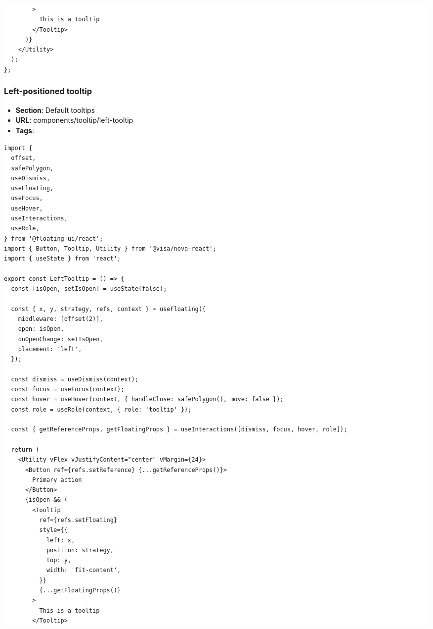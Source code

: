 ```tsx
        >
          This is a tooltip
        </Tooltip>
      )}
    </Utility>
  );
};

```

### Left-positioned tooltip
- **Section**: Default tooltips
- **URL**: components/tooltip/left-tooltip
- **Tags**: 
```tsx
import {
  offset,
  safePolygon,
  useDismiss,
  useFloating,
  useFocus,
  useHover,
  useInteractions,
  useRole,
} from '@floating-ui/react';
import { Button, Tooltip, Utility } from '@visa/nova-react';
import { useState } from 'react';

export const LeftTooltip = () => {
  const [isOpen, setIsOpen] = useState(false);

  const { x, y, strategy, refs, context } = useFloating({
    middleware: [offset(2)],
    open: isOpen,
    onOpenChange: setIsOpen,
    placement: 'left',
  });

  const dismiss = useDismiss(context);
  const focus = useFocus(context);
  const hover = useHover(context, { handleClose: safePolygon(), move: false });
  const role = useRole(context, { role: 'tooltip' });

  const { getReferenceProps, getFloatingProps } = useInteractions([dismiss, focus, hover, role]);

  return (
    <Utility vFlex vJustifyContent="center" vMargin={24}>
      <Button ref={refs.setReference} {...getReferenceProps()}>
        Primary action
      </Button>
      {isOpen && (
        <Tooltip
          ref={refs.setFloating}
          style={{
            left: x,
            position: strategy,
            top: y,
            width: 'fit-content',
          }}
          {...getFloatingProps()}
        >
          This is a tooltip
        </Tooltip>
```